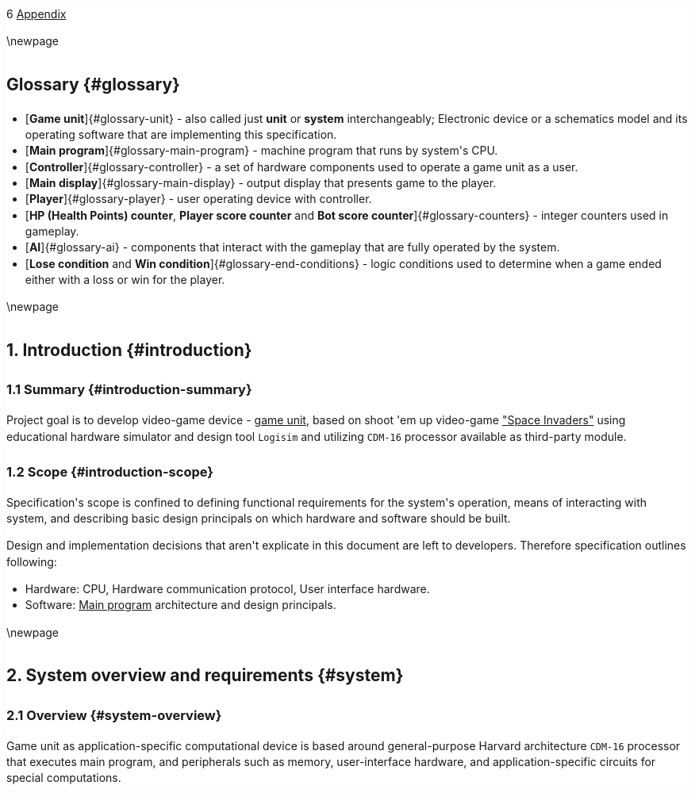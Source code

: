 6 [Appendix](#appendix)

\newpage

## Glossary {#glossary}

- [**Game unit**]{#glossary-unit} - also called just **unit** or **system** interchangeably; 
Electronic device or a schematics model and its operating software that are implementing this specification.
- [**Main program**]{#glossary-main-program} - machine program that runs by system's CPU.
- [**Controller**]{#glossary-controller} - a set of hardware components used to operate a game unit as a user.
- [**Main display**]{#glossary-main-display} - output display that presents game to the player.
- [**Player**]{#glossary-player} - user operating device with controller.
- [**HP (Health Points) counter**, **Player score counter** and **Bot score counter**]{#glossary-counters} - integer counters used in gameplay. 
- [**AI**]{#glossary-ai} - components that interact with the gameplay that are fully operated by the system. 
- [**Lose condition**  and **Win condition**]{#glossary-end-conditions} - logic conditions used to determine when a game ended either with a loss or win for the player. 

\newpage

## 1. Introduction {#introduction}

### 1.1 Summary {#introduction-summary}

Project goal is to develop  video-game device - [game unit](#glossary-unit), based on shoot 'em up video-game ["Space Invaders"](https://en.wikipedia.org/wiki/Space_Invaders) using educational hardware simulator and design tool `Logisim` and utilizing `CDM-16` processor available as third-party module.

### 1.2 Scope {#introduction-scope}

Specification's scope is confined to defining functional requirements for the system's operation,
means of interacting with system, and describing basic design principals on which hardware and software should be built.

Design and implementation decisions that aren't explicate in this document are left to developers. Therefore specification outlines following:

- Hardware: CPU, Hardware communication protocol, User interface hardware.
- Software: [Main program](#glossary-main-program) architecture and design principals.

\newpage

## 2. System overview and requirements {#system}

### 2.1 Overview {#system-overview}

Game unit as application-specific computational device is based around general-purpose Harvard architecture `CDM-16` processor that executes main program,
and peripherals such as memory, user-interface hardware,
and application-specific circuits for special computations.
